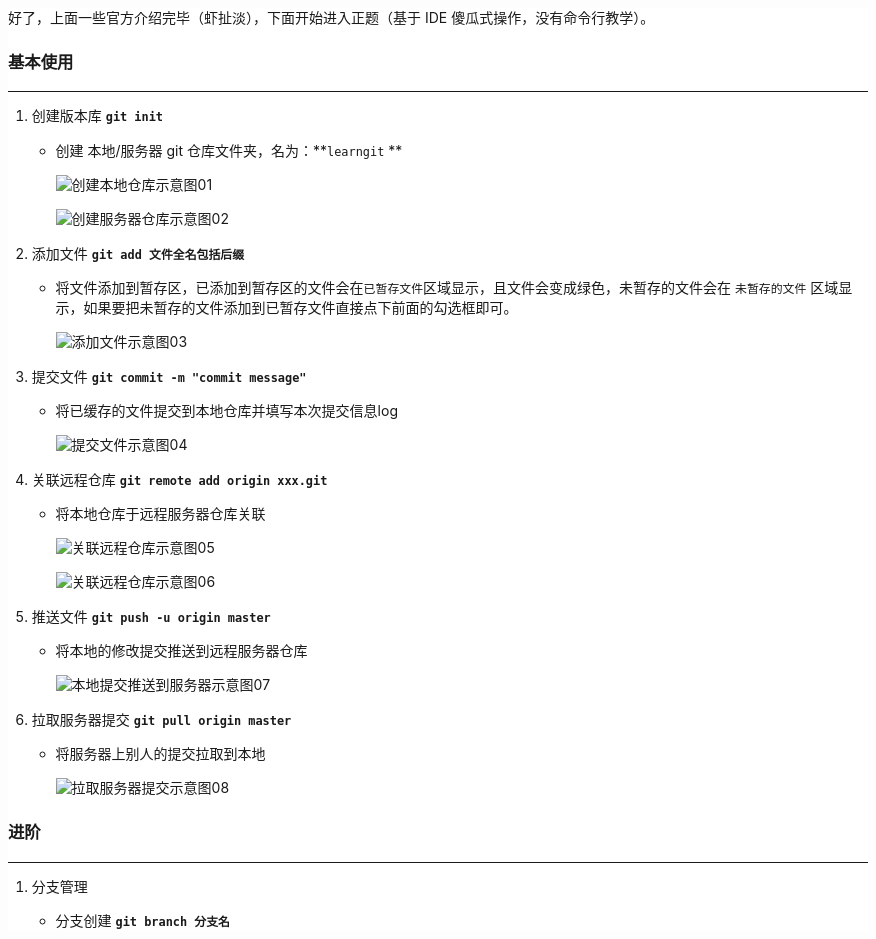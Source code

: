

好了，上面一些官方介绍完毕（虾扯淡），下面开始进入正题（基于 IDE 傻瓜式操作，没有命令行教学）。



### 基本使用

---

1. 创建版本库 **`git init`**

   * 创建 本地/服务器 git 仓库文件夹，名为：**`learngit` **

     ![创建本地仓库示意图01](https://bytebucket.org/Frank-Zhu/learngit/raw/bfbcad16234df9d8f2c8069cd9e7c1d9f1aef051/01.png?token=5fb51403c519f77706e4e90c54896f1e5ab79755)

     ![创建服务器仓库示意图02](https://bytebucket.org/Frank-Zhu/learngit/raw/bfbcad16234df9d8f2c8069cd9e7c1d9f1aef051/02.png?token=0f9a9ef907c94d7abb695504b3eb4a1877c0b4a4)

2. 添加文件 **`git add 文件全名包括后缀`** 

   - 将文件添加到暂存区，已添加到暂存区的文件会在`已暂存文件`区域显示，且文件会变成绿色，未暂存的文件会在 `未暂存的文件` 区域显示，如果要把未暂存的文件添加到已暂存文件直接点下前面的勾选框即可。

     ![添加文件示意图03](https://bytebucket.org/Frank-Zhu/learngit/raw/0b1b2887b5a981dff60dc0f34ccc4a57a9678947/03.png?token=6b8a79d8c3b42e121812bdb4621a10793e220cce)

3. 提交文件 **`git commit -m "commit message"`**

   - 将已缓存的文件提交到本地仓库并填写本次提交信息log

     ![提交文件示意图04](https://bytebucket.org/Frank-Zhu/learngit/raw/0b1b2887b5a981dff60dc0f34ccc4a57a9678947/04.png?token=42102db1cd151923373b2293dbde9ed681a9446a)

4. 关联远程仓库 **`git remote add origin xxx.git`**

   - 将本地仓库于远程服务器仓库关联

     ![关联远程仓库示意图05](https://bytebucket.org/Frank-Zhu/learngit/raw/bfbcad16234df9d8f2c8069cd9e7c1d9f1aef051/05.png?token=e35ed21f35d5f579ae57c5b1ba18e8aad9b27982)

     ![关联远程仓库示意图06](https://bytebucket.org/Frank-Zhu/learngit/raw/bfbcad16234df9d8f2c8069cd9e7c1d9f1aef051/06.png?token=3d6a04a8bbf58d8862a9e96ad0c5dcfe17e211c3)

5. 推送文件  **`git push -u origin master`** 

   - 将本地的修改提交推送到远程服务器仓库

     ![本地提交推送到服务器示意图07](https://bytebucket.org/Frank-Zhu/learngit/raw/bfbcad16234df9d8f2c8069cd9e7c1d9f1aef051/07.png?token=03d789ff0a41c037c1350ca6ca2de5439b5144c0)

6. 拉取服务器提交 **`git pull origin master`**

   - 将服务器上别人的提交拉取到本地

     ![拉取服务器提交示意图08](https://bytebucket.org/Frank-Zhu/learngit/raw/0115b91523ba71f0f12f44eaa14ca144ed457153/08.png)


### 进阶

---

1. 分支管理

   * 分支创建 **`git branch 分支名`** 
